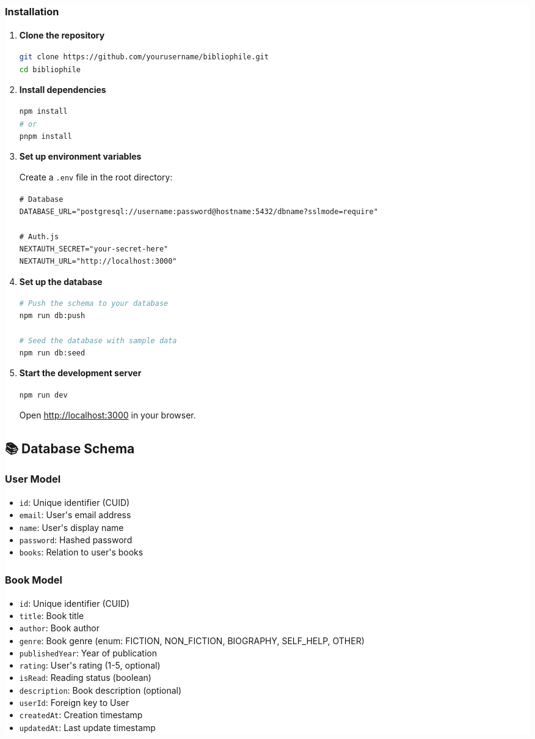 ### Installation

1. **Clone the repository**
   ```bash
   git clone https://github.com/yourusername/bibliophile.git
   cd bibliophile
   ```

2. **Install dependencies**
   ```bash
   npm install
   # or
   pnpm install
   ```

3. **Set up environment variables**
   
   Create a `.env` file in the root directory:
   ```env
   # Database
   DATABASE_URL="postgresql://username:password@hostname:5432/dbname?sslmode=require"
   
   # Auth.js
   NEXTAUTH_SECRET="your-secret-here"
   NEXTAUTH_URL="http://localhost:3000"
   ```

4. **Set up the database**
   ```bash
   # Push the schema to your database
   npm run db:push
   
   # Seed the database with sample data
   npm run db:seed
   ```

5. **Start the development server**
   ```bash
   npm run dev
   ```

   Open [http://localhost:3000](http://localhost:3000) in your browser.

## 📚 Database Schema

### User Model
- `id`: Unique identifier (CUID)
- `email`: User's email address
- `name`: User's display name
- `password`: Hashed password
- `books`: Relation to user's books

### Book Model
- `id`: Unique identifier (CUID)
- `title`: Book title
- `author`: Book author
- `genre`: Book genre (enum: FICTION, NON_FICTION, BIOGRAPHY, SELF_HELP, OTHER)
- `publishedYear`: Year of publication
- `rating`: User's rating (1-5, optional)
- `isRead`: Reading status (boolean)
- `description`: Book description (optional)
- `userId`: Foreign key to User
- `createdAt`: Creation timestamp
- `updatedAt`: Last update timestamp
